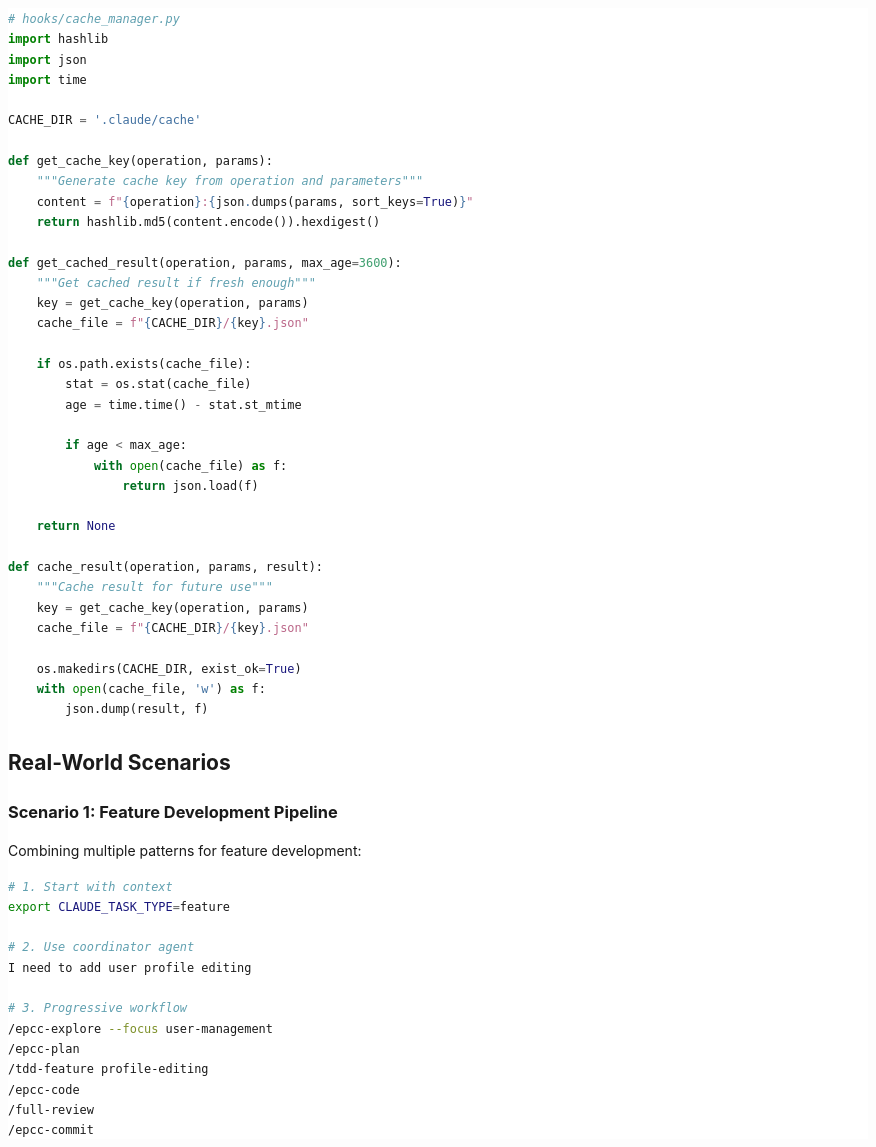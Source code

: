 ```python
# hooks/cache_manager.py
import hashlib
import json
import time

CACHE_DIR = '.claude/cache'

def get_cache_key(operation, params):
    """Generate cache key from operation and parameters"""
    content = f"{operation}:{json.dumps(params, sort_keys=True)}"
    return hashlib.md5(content.encode()).hexdigest()

def get_cached_result(operation, params, max_age=3600):
    """Get cached result if fresh enough"""
    key = get_cache_key(operation, params)
    cache_file = f"{CACHE_DIR}/{key}.json"
    
    if os.path.exists(cache_file):
        stat = os.stat(cache_file)
        age = time.time() - stat.st_mtime
        
        if age < max_age:
            with open(cache_file) as f:
                return json.load(f)
    
    return None

def cache_result(operation, params, result):
    """Cache result for future use"""
    key = get_cache_key(operation, params)
    cache_file = f"{CACHE_DIR}/{key}.json"
    
    os.makedirs(CACHE_DIR, exist_ok=True)
    with open(cache_file, 'w') as f:
        json.dump(result, f)
```

## Real-World Scenarios

### Scenario 1: Feature Development Pipeline

Combining multiple patterns for feature development:

```bash
# 1. Start with context
export CLAUDE_TASK_TYPE=feature

# 2. Use coordinator agent
I need to add user profile editing

# 3. Progressive workflow
/epcc-explore --focus user-management
/epcc-plan 
/tdd-feature profile-editing
/epcc-code
/full-review
/epcc-commit
```
